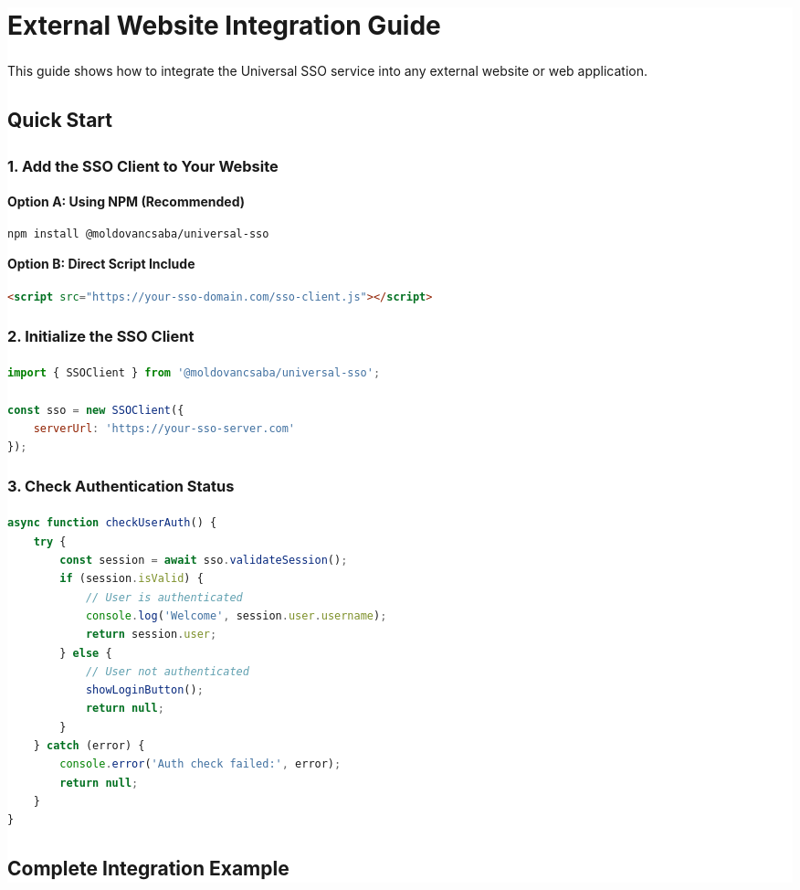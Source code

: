 # External Website Integration Guide

This guide shows how to integrate the Universal SSO service into any external website or web application.

## Quick Start

### 1. Add the SSO Client to Your Website

**Option A: Using NPM (Recommended)**
```bash
npm install @moldovancsaba/universal-sso
```

**Option B: Direct Script Include**
```html
<script src="https://your-sso-domain.com/sso-client.js"></script>
```

### 2. Initialize the SSO Client

```javascript
import { SSOClient } from '@moldovancsaba/universal-sso';

const sso = new SSOClient({
    serverUrl: 'https://your-sso-server.com'
});
```

### 3. Check Authentication Status

```javascript
async function checkUserAuth() {
    try {
        const session = await sso.validateSession();
        if (session.isValid) {
            // User is authenticated
            console.log('Welcome', session.user.username);
            return session.user;
        } else {
            // User not authenticated
            showLoginButton();
            return null;
        }
    } catch (error) {
        console.error('Auth check failed:', error);
        return null;
    }
}
```

## Complete Integration Example
